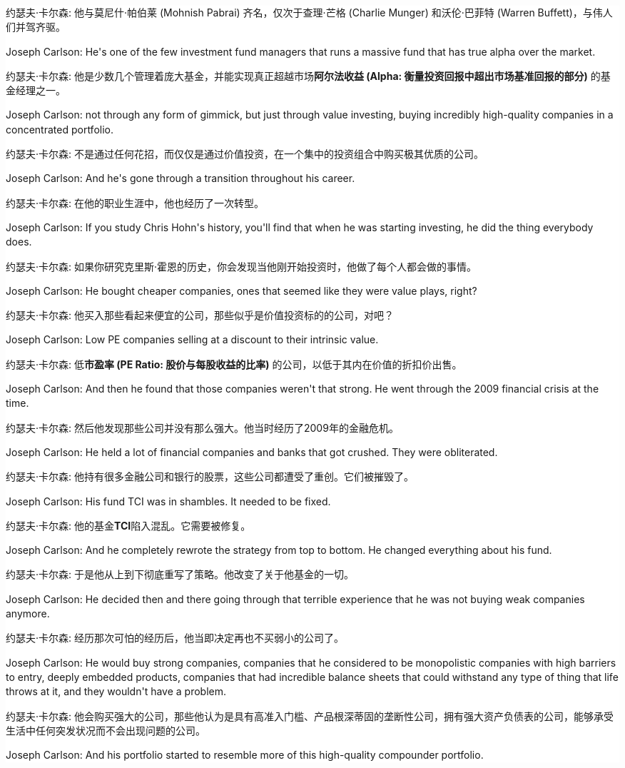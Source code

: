 约瑟夫·卡尔森: 他与莫尼什·帕伯莱 (Mohnish Pabrai) 齐名，仅次于查理·芒格 (Charlie Munger) 和沃伦·巴菲特 (Warren Buffett)，与伟人们并驾齐驱。

Joseph Carlson: He's one of the few investment fund managers that runs a massive fund that has true alpha over the market.

约瑟夫·卡尔森: 他是少数几个管理着庞大基金，并能实现真正超越市场**阿尔法收益 (Alpha: 衡量投资回报中超出市场基准回报的部分)** 的基金经理之一。

Joseph Carlson: not through any form of gimmick, but just through value investing, buying incredibly high-quality companies in a concentrated portfolio.

约瑟夫·卡尔森: 不是通过任何花招，而仅仅是通过价值投资，在一个集中的投资组合中购买极其优质的公司。

Joseph Carlson: And he's gone through a transition throughout his career.

约瑟夫·卡尔森: 在他的职业生涯中，他也经历了一次转型。

Joseph Carlson: If you study Chris Hohn's history, you'll find that when he was starting investing, he did the thing everybody does.

约瑟夫·卡尔森: 如果你研究克里斯·霍恩的历史，你会发现当他刚开始投资时，他做了每个人都会做的事情。

Joseph Carlson: He bought cheaper companies, ones that seemed like they were value plays, right?

约瑟夫·卡尔森: 他买入那些看起来便宜的公司，那些似乎是价值投资标的的公司，对吧？

Joseph Carlson: Low PE companies selling at a discount to their intrinsic value.

约瑟夫·卡尔森: 低**市盈率 (PE Ratio: 股价与每股收益的比率)** 的公司，以低于其内在价值的折扣价出售。

Joseph Carlson: And then he found that those companies weren't that strong. He went through the 2009 financial crisis at the time.

约瑟夫·卡尔森: 然后他发现那些公司并没有那么强大。他当时经历了2009年的金融危机。

Joseph Carlson: He held a lot of financial companies and banks that got crushed. They were obliterated.

约瑟夫·卡尔森: 他持有很多金融公司和银行的股票，这些公司都遭受了重创。它们被摧毁了。

Joseph Carlson: His fund TCI was in shambles. It needed to be fixed.

约瑟夫·卡尔森: 他的基金**TCI**陷入混乱。它需要被修复。

Joseph Carlson: And he completely rewrote the strategy from top to bottom. He changed everything about his fund.

约瑟夫·卡尔森: 于是他从上到下彻底重写了策略。他改变了关于他基金的一切。

Joseph Carlson: He decided then and there going through that terrible experience that he was not buying weak companies anymore.

约瑟夫·卡尔森: 经历那次可怕的经历后，他当即决定再也不买弱小的公司了。

Joseph Carlson: He would buy strong companies, companies that he considered to be monopolistic companies with high barriers to entry, deeply embedded products, companies that had incredible balance sheets that could withstand any type of thing that life throws at it, and they wouldn't have a problem.

约瑟夫·卡尔森: 他会购买强大的公司，那些他认为是具有高准入门槛、产品根深蒂固的垄断性公司，拥有强大资产负债表的公司，能够承受生活中任何突发状况而不会出现问题的公司。

Joseph Carlson: And his portfolio started to resemble more of this high-quality compounder portfolio.
